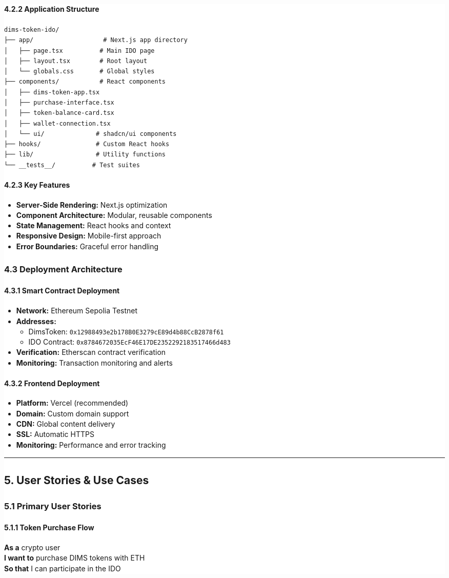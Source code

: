#### 4.2.2 Application Structure
```
dims-token-ido/
├── app/                   # Next.js app directory
│   ├── page.tsx          # Main IDO page
│   ├── layout.tsx        # Root layout
│   └── globals.css       # Global styles
├── components/           # React components
│   ├── dims-token-app.tsx
│   ├── purchase-interface.tsx
│   ├── token-balance-card.tsx
│   ├── wallet-connection.tsx
│   └── ui/              # shadcn/ui components
├── hooks/               # Custom React hooks
├── lib/                 # Utility functions
└── __tests__/          # Test suites
```

#### 4.2.3 Key Features
- **Server-Side Rendering:** Next.js optimization
- **Component Architecture:** Modular, reusable components
- **State Management:** React hooks and context
- **Responsive Design:** Mobile-first approach
- **Error Boundaries:** Graceful error handling

### 4.3 Deployment Architecture

#### 4.3.1 Smart Contract Deployment
- **Network:** Ethereum Sepolia Testnet
- **Addresses:**
  - DimsToken: `0x12988493e2b178B0E3279cE89d4b88CcB2878f61`
  - IDO Contract: `0x8784672035EcF46E17DE2352292183517466d483`
- **Verification:** Etherscan contract verification
- **Monitoring:** Transaction monitoring and alerts

#### 4.3.2 Frontend Deployment
- **Platform:** Vercel (recommended)
- **Domain:** Custom domain support
- **CDN:** Global content delivery
- **SSL:** Automatic HTTPS
- **Monitoring:** Performance and error tracking

---

## 5. User Stories & Use Cases

### 5.1 Primary User Stories

#### 5.1.1 Token Purchase Flow
**As a** crypto user  
**I want to** purchase DIMS tokens with ETH  
**So that** I can participate in the IDO  
